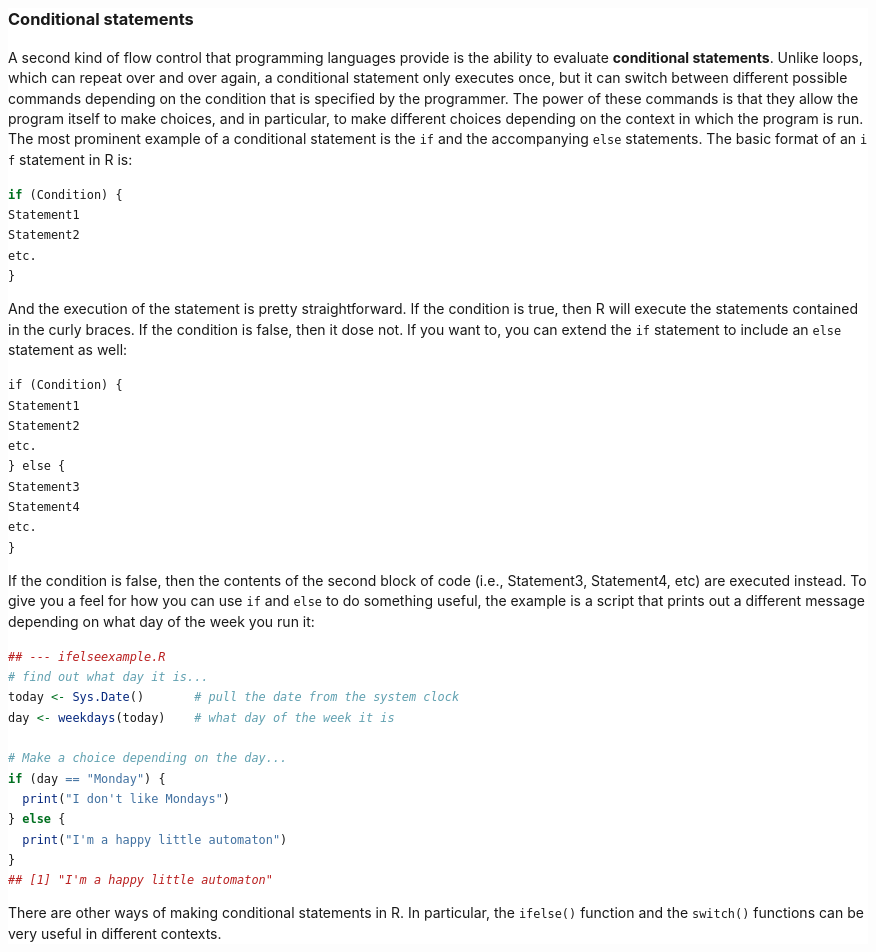 ### Conditional statements

A second kind of flow control that programming languages provide is the ability to evaluate **conditional statements**. Unlike loops, which can repeat over and over again, a conditional statement only executes once, but it can switch between different possible commands depending on the condition that is specified by the programmer. The power of these commands is that they allow the program itself to make choices, and in particular, to make different choices depending on the context in which the program is run. The most prominent example of a conditional statement is the `if` and the accompanying `else` statements. The basic format of an `if` statement in R is:

```r
if (Condition) {
Statement1
Statement2
etc.
}
```

And the execution of the statement is pretty straightforward. If the condition is true, then R will execute the statements contained in the curly braces. If the condition is false, then it dose not. If you want to, you can extend the `if` statement to include an `else` statement as well:

```
if (Condition) {
Statement1
Statement2
etc.
} else {
Statement3
Statement4
etc.
}     
```

If the condition is false, then the contents of the second block of code (i.e., Statement3, Statement4, etc) are executed instead. To give you a feel for how you can use `if` and `else` to do something useful, the example is a script that prints out a different message depending on what day of the week you run it:

```r
## --- ifelseexample.R
# find out what day it is...
today <- Sys.Date()       # pull the date from the system clock
day <- weekdays(today)    # what day of the week it is

# Make a choice depending on the day...
if (day == "Monday") {
  print("I don't like Mondays")
} else {
  print("I'm a happy little automaton")
}
## [1] "I'm a happy little automaton"
```

There are other ways of making conditional statements in R. In particular, the `ifelse()` function and the `switch()` functions can be very useful in different contexts.
